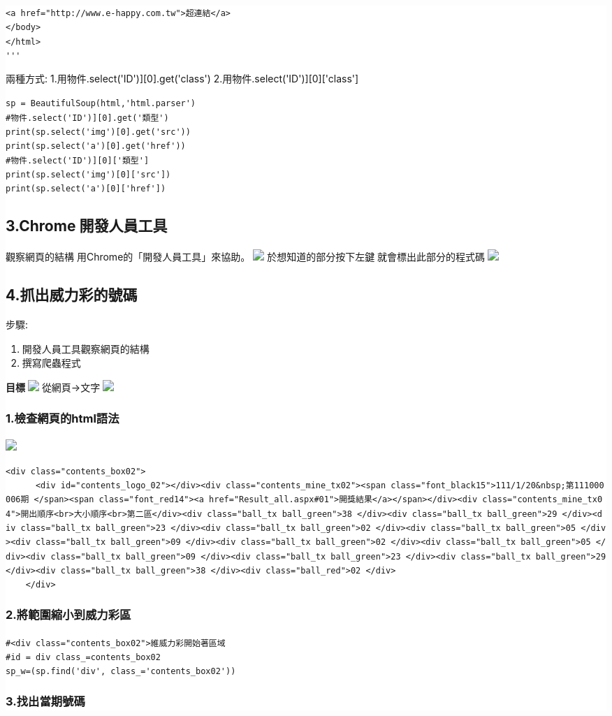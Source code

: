 ```
<a href="http://www.e-happy.com.tw">超連結</a>
</body>
</html>
'''
```
兩種方式:
1.用物件.select('ID')][0].get('class')
2.用物件.select('ID')][0]['class']
```bash=
sp = BeautifulSoup(html,'html.parser')
#物件.select('ID')][0].get('類型')
print(sp.select('img')[0].get('src'))
print(sp.select('a')[0].get('href'))
#物件.select('ID')][0]['類型']
print(sp.select('img')[0]['src'])
print(sp.select('a')[0]['href'])
```

## 3.Chrome 開發人員工具
觀察網頁的結構
用Chrome的「開發人員工具」來協助。
![](https://i.imgur.com/i7f3QEg.png)
於想知道的部分按下左鍵
就會標出此部分的程式碼
![](https://i.imgur.com/rlwHVsE.png)


## 4.抓出威力彩的號碼
步驟:
1. 開發人員工具觀察網頁的結構
2. 撰寫爬蟲程式

**目標**
![](https://i.imgur.com/wy4KHUH.png)
從網頁->文字
![](https://i.imgur.com/0j7sTKh.png)  

### 1.檢查網頁的html語法
![](https://i.imgur.com/dZ2xj3L.png)
```
<div class="contents_box02">
      <div id="contents_logo_02"></div><div class="contents_mine_tx02"><span class="font_black15">111/1/20&nbsp;第111000006期 </span><span class="font_red14"><a href="Result_all.aspx#01">開獎結果</a></span></div><div class="contents_mine_tx04">開出順序<br>大小順序<br>第二區</div><div class="ball_tx ball_green">38 </div><div class="ball_tx ball_green">29 </div><div class="ball_tx ball_green">23 </div><div class="ball_tx ball_green">02 </div><div class="ball_tx ball_green">05 </div><div class="ball_tx ball_green">09 </div><div class="ball_tx ball_green">02 </div><div class="ball_tx ball_green">05 </div><div class="ball_tx ball_green">09 </div><div class="ball_tx ball_green">23 </div><div class="ball_tx ball_green">29 </div><div class="ball_tx ball_green">38 </div><div class="ball_red">02 </div>
    </div>
```
### 2.將範圍縮小到威力彩區
```bash=
#<div class="contents_box02">維威力彩開始著區域
#id = div class_=contents_box02
sp_w=(sp.find('div', class_='contents_box02'))
```
### 3.找出當期號碼
```bash=
```